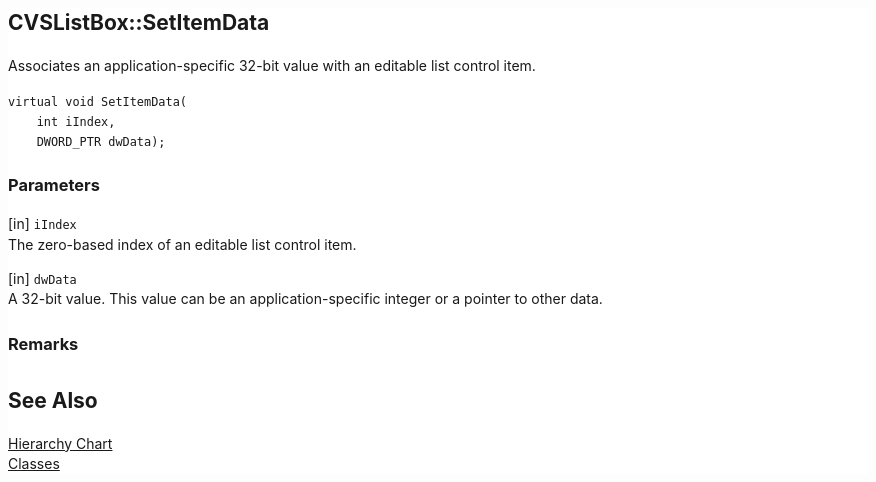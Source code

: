 ##  <a name="cvslistbox__setitemdata"></a>  CVSListBox::SetItemData  
 Associates an application-specific 32-bit value with an editable list control item.  
  
```  
virtual void SetItemData(
    int iIndex,  
    DWORD_PTR dwData);
```  
  
### Parameters  
 [in] `iIndex`  
 The zero-based index of an editable list control item.  
  
 [in] `dwData`  
 A 32-bit value. This value can be an application-specific integer or a pointer to other data.  
  
### Remarks  
  
## See Also  
 [Hierarchy Chart](../../mfc/hierarchy-chart.md)   
 [Classes](../../mfc/reference/mfc-classes.md)
